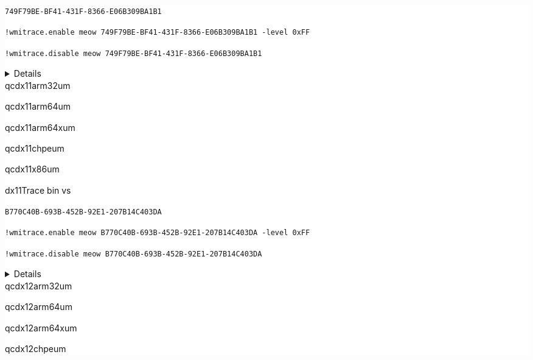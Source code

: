 ```
749F79BE-BF41-431F-8366-E06B309BA1B1
```
</td>
<td>

```
!wmitrace.enable meow 749F79BE-BF41-431F-8366-E06B309BA1B1 -level 0xFF
```
</td>
<td>

```
!wmitrace.disable meow 749F79BE-BF41-431F-8366-E06B309BA1B1
```
</td>
<td><details></details></td>
</tr>
<tr>
<td>qcdx11arm32um

qcdx11arm64um

qcdx11arm64xum

qcdx11chpeum

qcdx11x86um</td>
<td>dx11Trace
bin
vs</td>
<td>

```
B770C40B-693B-452B-92E1-207B14C403DA
```
</td>
<td>

```
!wmitrace.enable meow B770C40B-693B-452B-92E1-207B14C403DA -level 0xFF
```
</td>
<td>

```
!wmitrace.disable meow B770C40B-693B-452B-92E1-207B14C403DA
```
</td>
<td><details></details></td>
</tr>
<tr>
<td>qcdx12arm32um

qcdx12arm64um

qcdx12arm64xum

qcdx12chpeum
